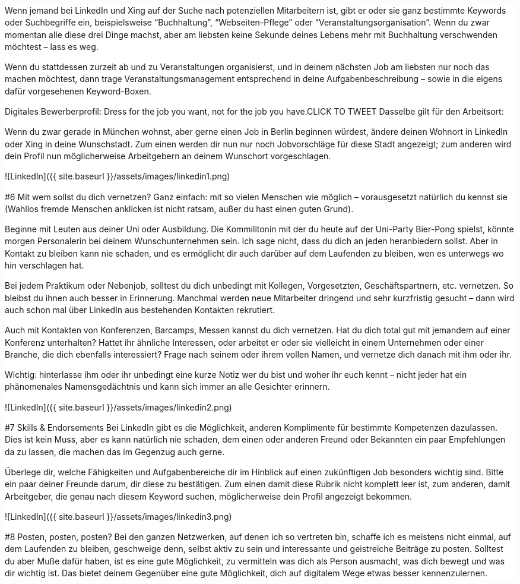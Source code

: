 Wenn jemand bei LinkedIn und Xing auf der Suche nach potenziellen Mitarbeitern ist, gibt er oder sie ganz bestimmte Keywords oder Suchbegriffe ein, beispielsweise “Buchhaltung”, “Webseiten-Pflege” oder “Veranstaltungsorganisation”. Wenn du zwar momentan alle diese drei Dinge machst, aber am liebsten keine Sekunde deines Lebens mehr mit Buchhaltung verschwenden möchtest – lass es weg.

Wenn du stattdessen zurzeit ab und zu Veranstaltungen organisierst, und in deinem nächsten Job am liebsten nur noch das machen möchtest, dann trage Veranstaltungsmanagement entsprechend in deine Aufgabenbeschreibung – sowie in die eigens dafür vorgesehenen Keyword-Boxen.

Digitales Bewerberprofil: Dress for the job you want, not for the job you have.CLICK TO TWEET
Dasselbe gilt für den Arbeitsort:

Wenn du zwar gerade in München wohnst, aber gerne einen Job in Berlin beginnen würdest, ändere deinen Wohnort in LinkedIn oder Xing in deine Wunschstadt. Zum einen werden dir nun nur noch Jobvorschläge für diese Stadt angezeigt; zum anderen wird dein Profil nun möglicherweise Arbeitgebern an deinem Wunschort vorgeschlagen.

![LinkedIn]({{ site.baseurl }}/assets/images/linkedin1.png)

#6 Mit wem sollst du dich vernetzen?
Ganz einfach: mit so vielen Menschen wie möglich – vorausgesetzt natürlich du kennst sie (Wahllos fremde Menschen anklicken ist nicht ratsam, außer du hast einen guten Grund).

Beginne mit Leuten aus deiner Uni oder Ausbildung. Die Kommilitonin mit der du heute auf der Uni-Party Bier-Pong spielst, könnte morgen Personalerin bei deinem Wunschunternehmen sein. Ich sage nicht, dass du dich an jeden heranbiedern sollst. Aber in Kontakt zu bleiben kann nie schaden, und es ermöglicht dir auch darüber auf dem Laufenden zu bleiben, wen es unterwegs wo hin verschlagen hat.

Bei jedem Praktikum oder Nebenjob, solltest du dich unbedingt mit Kollegen, Vorgesetzten, Geschäftspartnern, etc. vernetzen. So bleibst du ihnen auch besser in Erinnerung. Manchmal werden neue Mitarbeiter dringend und sehr kurzfristig gesucht – dann wird auch schon mal über LinkedIn aus bestehenden Kontakten rekrutiert.

Auch mit Kontakten von Konferenzen, Barcamps, Messen kannst du dich vernetzen. Hat du dich total gut mit jemandem auf einer Konferenz unterhalten? Hattet ihr ähnliche Interessen, oder arbeitet er oder sie vielleicht in einem Unternehmen oder einer Branche, die dich ebenfalls interessiert? Frage nach seinem oder ihrem vollen Namen, und vernetze dich danach mit ihm oder ihr.

Wichtig: hinterlasse ihm oder ihr unbedingt eine kurze Notiz wer du bist und woher ihr euch kennt – nicht jeder hat ein phänomenales Namensgedächtnis und kann sich immer an alle Gesichter erinnern.

![LinkedIn]({{ site.baseurl }}/assets/images/linkedin2.png)

#7 Skills & Endorsements
Bei LinkedIn gibt es die Möglichkeit, anderen Komplimente für bestimmte Kompetenzen dazulassen. Dies ist kein Muss, aber es kann natürlich nie schaden, dem einen oder anderen Freund oder Bekannten ein paar Empfehlungen da zu lassen, die machen das im Gegenzug auch gerne.

Überlege dir, welche Fähigkeiten und Aufgabenbereiche dir im Hinblick auf einen zukünftigen Job besonders wichtig sind. Bitte ein paar deiner Freunde darum, dir diese zu bestätigen. Zum einen damit diese Rubrik nicht komplett leer ist, zum anderen, damit Arbeitgeber, die genau nach diesem Keyword suchen, möglicherweise dein Profil angezeigt bekommen.

![LinkedIn]({{ site.baseurl }}/assets/images/linkedin3.png)

#8 Posten, posten, posten?
Bei den ganzen Netzwerken, auf denen ich so vertreten bin, schaffe ich es meistens nicht einmal, auf dem Laufenden zu bleiben, geschweige denn, selbst aktiv zu sein und interessante und geistreiche Beiträge zu posten. Solltest du aber Muße dafür haben, ist es eine gute Möglichkeit, zu vermitteln was dich als Person ausmacht, was dich bewegt und was dir wichtig ist. Das bietet deinem Gegenüber eine gute Möglichkeit, dich auf digitalem Wege etwas besser kennenzulernen.
